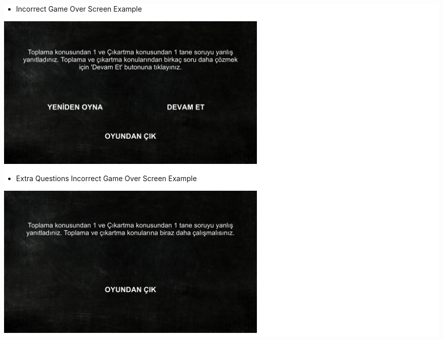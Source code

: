 - Incorrect Game Over Screen Example

<img src="AI%20Based%20Mathematics%20Game%20-%20Mertcan%20Baykal/Ekran%20Görüntüleri/yanlış%20oyun%20sonu%20örnek.png" width="500">

- Extra Questions Incorrect Game Over Screen Example

<img src="AI%20Based%20Mathematics%20Game%20-%20Mertcan%20Baykal/Ekran%20Görüntüleri/yanlış%20ekstra%20oyun%20sonu%20örnek.png" width="500">
